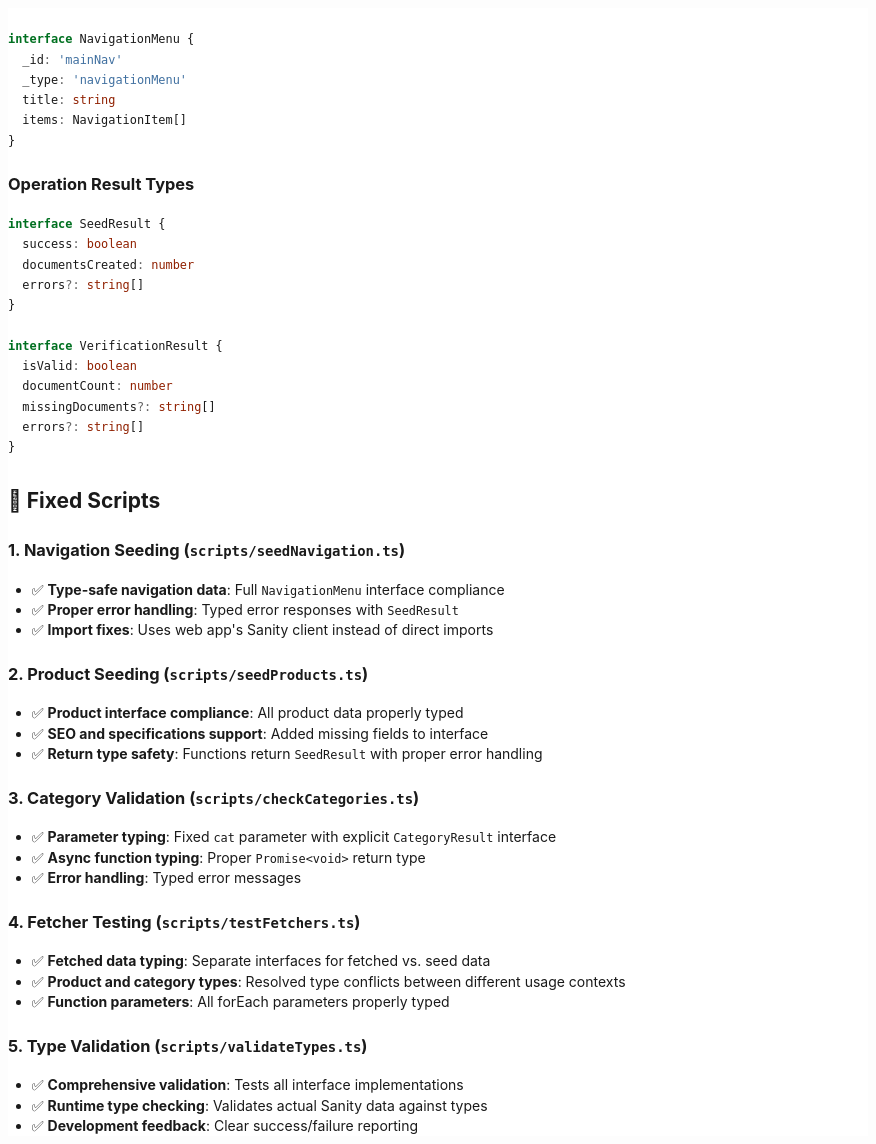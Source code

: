 ```typescript

interface NavigationMenu {
  _id: 'mainNav'
  _type: 'navigationMenu'
  title: string
  items: NavigationItem[]
}
```

### Operation Result Types

```typescript
interface SeedResult {
  success: boolean
  documentsCreated: number
  errors?: string[]
}

interface VerificationResult {
  isValid: boolean
  documentCount: number
  missingDocuments?: string[]
  errors?: string[]
}
```

## 🔧 Fixed Scripts

### 1. Navigation Seeding (`scripts/seedNavigation.ts`)
- ✅ **Type-safe navigation data**: Full `NavigationMenu` interface compliance
- ✅ **Proper error handling**: Typed error responses with `SeedResult`
- ✅ **Import fixes**: Uses web app's Sanity client instead of direct imports

### 2. Product Seeding (`scripts/seedProducts.ts`)
- ✅ **Product interface compliance**: All product data properly typed
- ✅ **SEO and specifications support**: Added missing fields to interface
- ✅ **Return type safety**: Functions return `SeedResult` with proper error handling

### 3. Category Validation (`scripts/checkCategories.ts`)
- ✅ **Parameter typing**: Fixed `cat` parameter with explicit `CategoryResult` interface
- ✅ **Async function typing**: Proper `Promise<void>` return type
- ✅ **Error handling**: Typed error messages

### 4. Fetcher Testing (`scripts/testFetchers.ts`)
- ✅ **Fetched data typing**: Separate interfaces for fetched vs. seed data
- ✅ **Product and category types**: Resolved type conflicts between different usage contexts
- ✅ **Function parameters**: All forEach parameters properly typed

### 5. Type Validation (`scripts/validateTypes.ts`)
- ✅ **Comprehensive validation**: Tests all interface implementations
- ✅ **Runtime type checking**: Validates actual Sanity data against types
- ✅ **Development feedback**: Clear success/failure reporting
